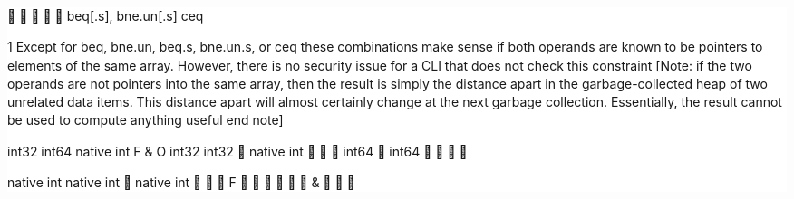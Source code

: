  
 
 
 
 
beq[.s], 
bne.un[.s] 
ceq  
 
1 Except for beq, bne.un, beq.s, bne.un.s, or ceq these combinations make sense if both operands are known 
to be pointers to elements of the same array. However, there is no security issue for a CLI that does not check 
this constraint [Note: if the two operands are not pointers into the same array, then the result is simply the 
distance apart in the garbage-collected heap of two unrelated data items. This distance apart will almost 
certainly change at the next garbage collection. Essentially, the result cannot be used to compute anything 
useful end note] 
 
int32 
int64 
native 
int 
F 
& 
O 
int32 
int32 
 
native 
int 
 
 
 
int64 
 
int64 
 
 
 
 
 
native 
int 
native 
int 
 
native 
int 
 
 
 
F 
 
 
 
 
 
 
& 
 
 
 